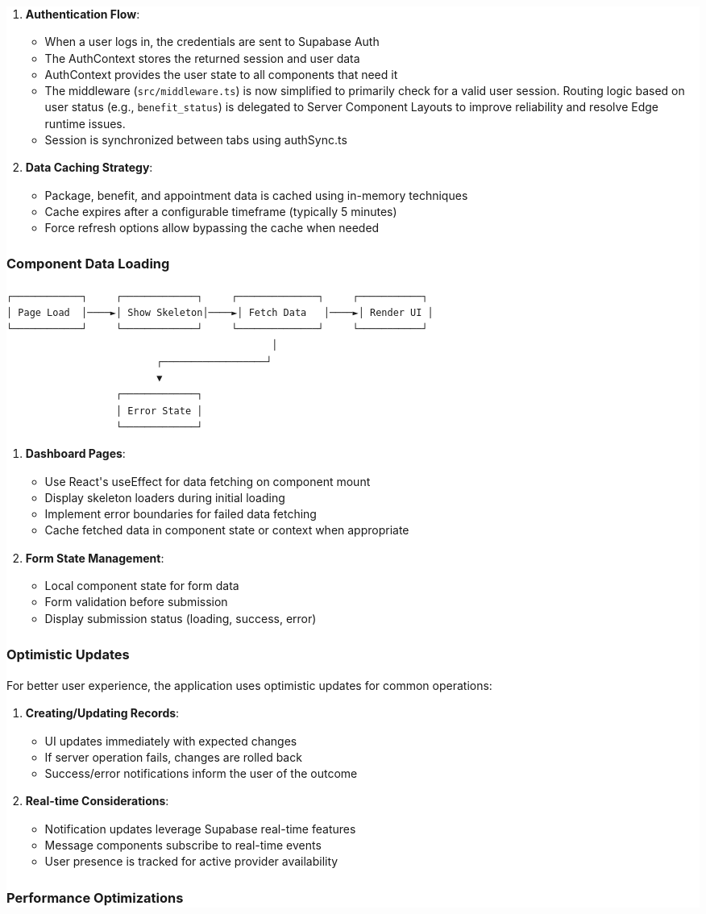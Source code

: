 1. **Authentication Flow**:
   - When a user logs in, the credentials are sent to Supabase Auth
   - The AuthContext stores the returned session and user data
   - AuthContext provides the user state to all components that need it
   - The middleware (`src/middleware.ts`) is now simplified to primarily check for a valid user session. Routing logic based on user status (e.g., `benefit_status`) is delegated to Server Component Layouts to improve reliability and resolve Edge runtime issues.
   - Session is synchronized between tabs using authSync.ts

2. **Data Caching Strategy**:
   - Package, benefit, and appointment data is cached using in-memory techniques
   - Cache expires after a configurable timeframe (typically 5 minutes)
   - Force refresh options allow bypassing the cache when needed

### Component Data Loading

```
┌────────────┐     ┌─────────────┐     ┌──────────────┐     ┌───────────┐
│ Page Load  │────►│ Show Skeleton│────►│ Fetch Data   │────►│ Render UI │
└────────────┘     └─────────────┘     └──────────────┘     └───────────┘
                                              │
                          ┌──────────────────┘
                          ▼
                   ┌─────────────┐
                   │ Error State │
                   └─────────────┘
```

1. **Dashboard Pages**:
   - Use React's useEffect for data fetching on component mount
   - Display skeleton loaders during initial loading
   - Implement error boundaries for failed data fetching
   - Cache fetched data in component state or context when appropriate

2. **Form State Management**:
   - Local component state for form data
   - Form validation before submission
   - Display submission status (loading, success, error)

### Optimistic Updates

For better user experience, the application uses optimistic updates for common operations:

1. **Creating/Updating Records**:
   - UI updates immediately with expected changes
   - If server operation fails, changes are rolled back
   - Success/error notifications inform the user of the outcome

2. **Real-time Considerations**:
   - Notification updates leverage Supabase real-time features
   - Message components subscribe to real-time events
   - User presence is tracked for active provider availability

### Performance Optimizations
